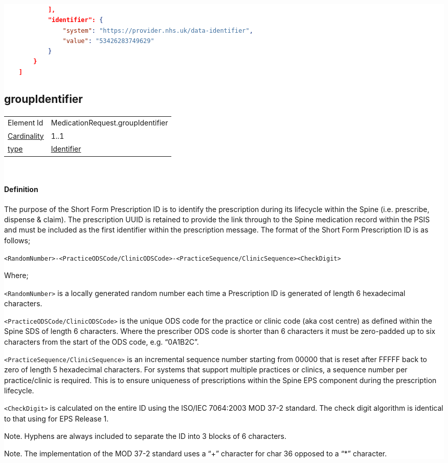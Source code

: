 ```json
            ],
            "identifier": {
                "system": "https://provider.nhs.uk/data-identifier",
                "value": "53426283749629"
            }
        }
    ]
```

<a name="groupIdentifier"></a>
 ## groupIdentifier

| | |
|----|----|
|Element Id|MedicationRequest.groupIdentifier|
|[Cardinality](https://www.hl7.org/fhir/conformance-rules.html#cardinality)|1..1|
|[type](https://www.hl7.org/fhir/datatypes.html)|[Identifier](https://www.hl7.org/fhir/datatypes.html#Identifier)|

<br/>

 #### Definition

 The purpose of the Short Form Prescription ID is to identify the prescription during its lifecycle within the Spine (i.e. prescribe, dispense & claim). The prescription UUID is retained to provide the link through to the Spine medication record within the PSIS and must be included as the first identifier within the prescription message.
The format of the Short Form Prescription ID is as follows;

`<RandomNumber>-<PracticeODSCode/ClinicODSCode>-<PracticeSequence/ClinicSequence><CheckDigit>`

Where;

`<RandomNumber>` is a locally generated random number each time a Prescription ID is generated of length 6 hexadecimal characters.

`<PracticeODSCode/ClinicODSCode>` is the unique ODS code for the practice or clinic code (aka cost centre) as defined within the Spine SDS of length 6 characters. Where the prescriber ODS code is shorter than 6 characters it must be zero-padded up to six characters from the start of the ODS code, e.g. “0A1B2C”.

`<PracticeSequence/ClinicSequence>` is an incremental sequence number starting from 00000 that is reset after FFFFF back to zero of length 5 hexadecimal characters. For systems that support multiple practices or clinics, a sequence number per practice/clinic is required. This is to ensure uniqueness of prescriptions within the Spine EPS component during the prescription lifecycle.

`<CheckDigit>` is calculated on the entire ID using the ISO/IEC 7064:2003 MOD 37-2 standard. The check digit algorithm is identical to that using for EPS Release 1.

Note. Hyphens are always included to separate the ID into 3 blocks of 6 characters.

Note. The implementation of the MOD 37-2 standard uses a “+” character for char 36 opposed to a “*” character.
